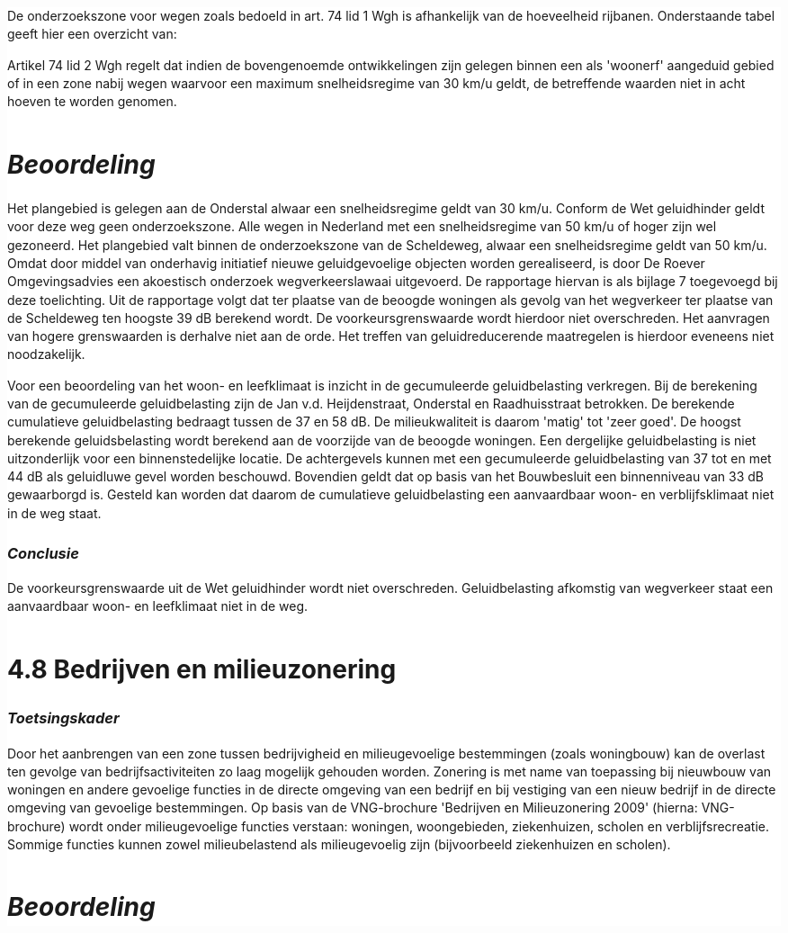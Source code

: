 De onderzoekszone voor wegen zoals bedoeld in art. 74 lid 1 Wgh is afhankelijk van de hoeveelheid rijbanen. Onderstaande tabel geeft hier een overzicht van:

Artikel 74 lid 2 Wgh regelt dat indien de bovengenoemde ontwikkelingen zijn gelegen binnen een als 'woonerf' aangeduid gebied of in een zone nabij wegen waarvoor een maximum snelheidsregime van 30 km/u geldt, de betreffende waarden niet in acht hoeven te worden genomen.

# *Beoordeling*

Het plangebied is gelegen aan de Onderstal alwaar een snelheidsregime geldt van 30 km/u. Conform de Wet geluidhinder geldt voor deze weg geen onderzoekszone. Alle wegen in Nederland met een snelheidsregime van 50 km/u of hoger zijn wel gezoneerd. Het plangebied valt binnen de onderzoekszone van de Scheldeweg, alwaar een snelheidsregime geldt van 50 km/u. Omdat door middel van onderhavig initiatief nieuwe geluidgevoelige objecten worden gerealiseerd, is door De Roever Omgevingsadvies een akoestisch onderzoek wegverkeerslawaai uitgevoerd. De rapportage hiervan is als bijlage 7 toegevoegd bij deze toelichting. Uit de rapportage volgt dat ter plaatse van de beoogde woningen als gevolg van het wegverkeer ter plaatse van de Scheldeweg ten hoogste 39 dB berekend wordt. De voorkeursgrenswaarde wordt hierdoor niet overschreden. Het aanvragen van hogere grenswaarden is derhalve niet aan de orde. Het treffen van geluidreducerende maatregelen is hierdoor eveneens niet noodzakelijk.

Voor een beoordeling van het woon- en leefklimaat is inzicht in de gecumuleerde geluidbelasting verkregen. Bij de berekening van de gecumuleerde geluidbelasting zijn de Jan v.d. Heijdenstraat, Onderstal en Raadhuisstraat betrokken. De berekende cumulatieve geluidbelasting bedraagt tussen de 37 en 58 dB. De milieukwaliteit is daarom 'matig' tot 'zeer goed'. De hoogst berekende geluidsbelasting wordt berekend aan de voorzijde van de beoogde woningen. Een dergelijke geluidbelasting is niet uitzonderlijk voor een binnenstedelijke locatie. De achtergevels kunnen met een gecumuleerde geluidbelasting van 37 tot en met 44 dB als geluidluwe gevel worden beschouwd. Bovendien geldt dat op basis van het Bouwbesluit een binnenniveau van 33 dB gewaarborgd is. Gesteld kan worden dat daarom de cumulatieve geluidbelasting een aanvaardbaar woon- en verblijfsklimaat niet in de weg staat.

### *Conclusie*

De voorkeursgrenswaarde uit de Wet geluidhinder wordt niet overschreden. Geluidbelasting afkomstig van wegverkeer staat een aanvaardbaar woon- en leefklimaat niet in de weg.

# <span id="page-39-0"></span>**4.8 Bedrijven en milieuzonering**

### *Toetsingskader*

Door het aanbrengen van een zone tussen bedrijvigheid en milieugevoelige bestemmingen (zoals woningbouw) kan de overlast ten gevolge van bedrijfsactiviteiten zo laag mogelijk gehouden worden. Zonering is met name van toepassing bij nieuwbouw van woningen en andere gevoelige functies in de directe omgeving van een bedrijf en bij vestiging van een nieuw bedrijf in de directe omgeving van gevoelige bestemmingen. Op basis van de VNG-brochure 'Bedrijven en Milieuzonering 2009' (hierna: VNG-brochure) wordt onder milieugevoelige functies verstaan: woningen, woongebieden, ziekenhuizen, scholen en verblijfsrecreatie. Sommige functies kunnen zowel milieubelastend als milieugevoelig zijn (bijvoorbeeld ziekenhuizen en scholen).

# *Beoordeling*
